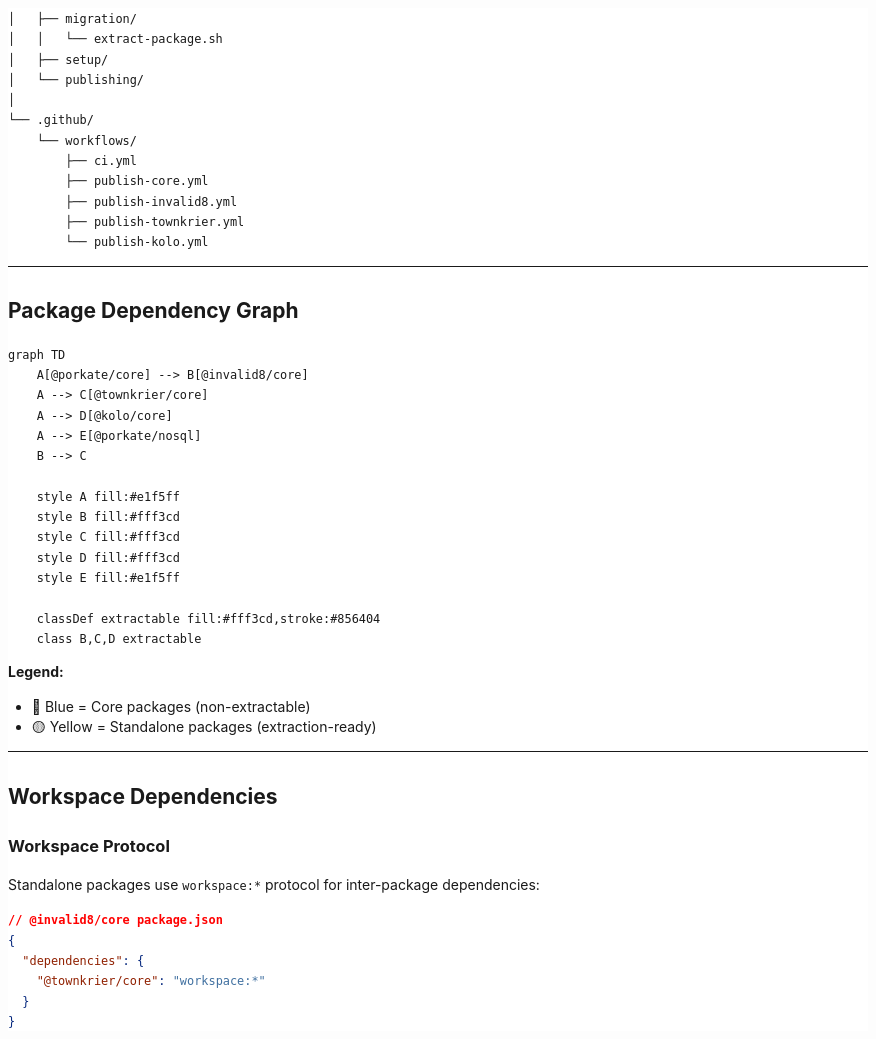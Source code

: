 ```
│   ├── migration/
│   │   └── extract-package.sh
│   ├── setup/
│   └── publishing/
│
└── .github/
    └── workflows/
        ├── ci.yml
        ├── publish-core.yml
        ├── publish-invalid8.yml
        ├── publish-townkrier.yml
        └── publish-kolo.yml
```

---

## Package Dependency Graph

```mermaid
graph TD
    A[@porkate/core] --> B[@invalid8/core]
    A --> C[@townkrier/core]
    A --> D[@kolo/core]
    A --> E[@porkate/nosql]
    B --> C
    
    style A fill:#e1f5ff
    style B fill:#fff3cd
    style C fill:#fff3cd
    style D fill:#fff3cd
    style E fill:#e1f5ff
    
    classDef extractable fill:#fff3cd,stroke:#856404
    class B,C,D extractable
```

**Legend:**
- 🔵 Blue = Core packages (non-extractable)
- 🟡 Yellow = Standalone packages (extraction-ready)

---

## Workspace Dependencies

### Workspace Protocol

Standalone packages use `workspace:*` protocol for inter-package dependencies:

```json
// @invalid8/core package.json
{
  "dependencies": {
    "@townkrier/core": "workspace:*"
  }
}
```
